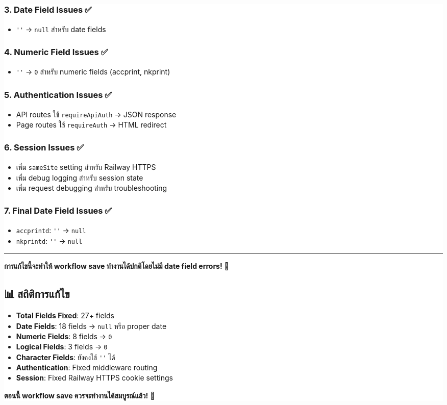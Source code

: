 ### 3. Date Field Issues ✅
- `''` → `null` สำหรับ date fields

### 4. Numeric Field Issues ✅
- `''` → `0` สำหรับ numeric fields (accprint, nkprint)

### 5. Authentication Issues ✅
- API routes ใช้ `requireApiAuth` → JSON response
- Page routes ใช้ `requireAuth` → HTML redirect

### 6. Session Issues ✅
- เพิ่ม `sameSite` setting สำหรับ Railway HTTPS
- เพิ่ม debug logging สำหรับ session state
- เพิ่ม request debugging สำหรับ troubleshooting

### 7. Final Date Field Issues ✅
- `accprintd`: `''` → `null`
- `nkprintd`: `''` → `null`

---

**การแก้ไขนี้จะทำให้ workflow save ทำงานได้ปกติโดยไม่มี date field errors!** 🎯

## 📊 สถิติการแก้ไข

- **Total Fields Fixed**: 27+ fields
- **Date Fields**: 18 fields → `null` หรือ proper date
- **Numeric Fields**: 8 fields → `0`
- **Logical Fields**: 3 fields → `0`
- **Character Fields**: ยังคงใช้ `''` ได้
- **Authentication**: Fixed middleware routing
- **Session**: Fixed Railway HTTPS cookie settings

**ตอนนี้ workflow save ควรจะทำงานได้สมบูรณ์แล้ว!** 🚀
